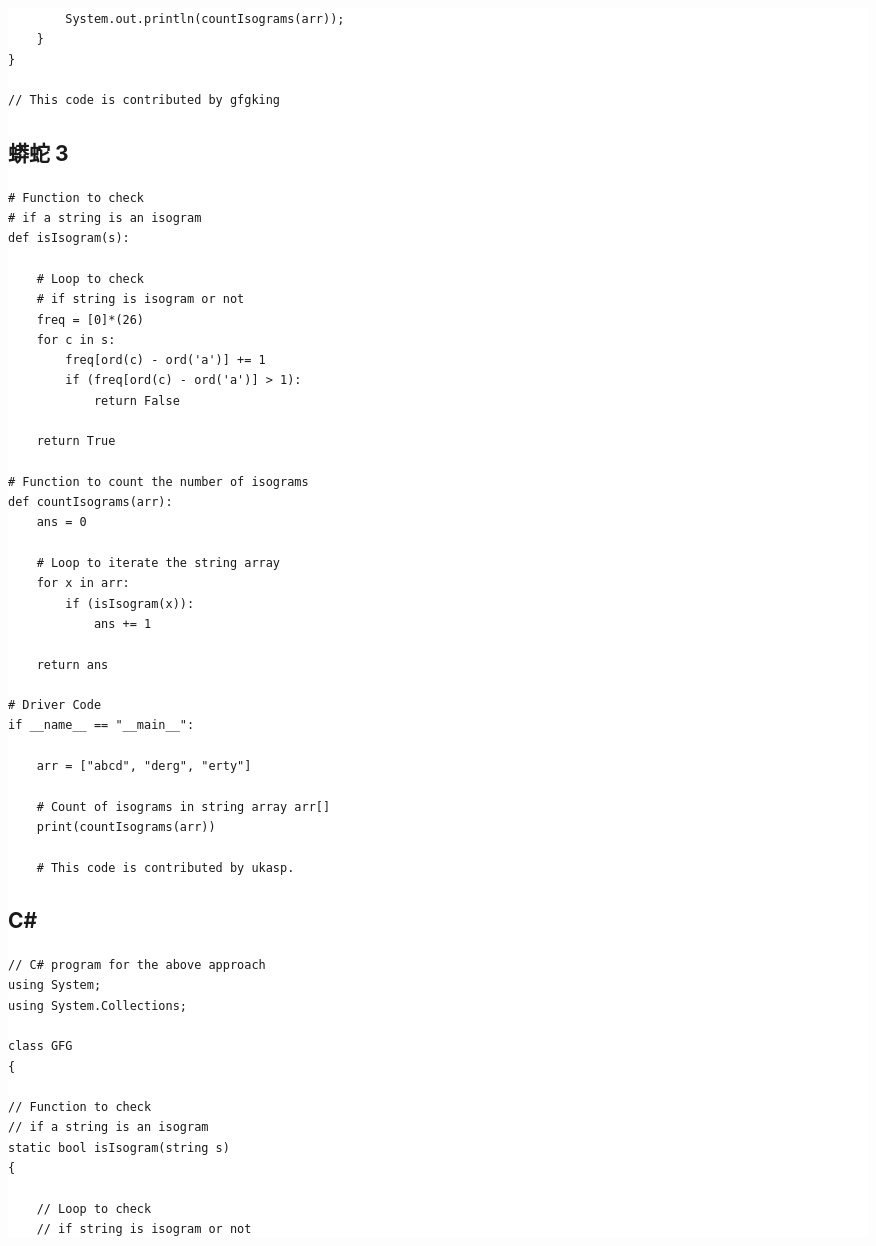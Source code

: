 ```
        System.out.println(countIsograms(arr));
    }
}

// This code is contributed by gfgking
```

## 蟒蛇 3

```
# Function to check
# if a string is an isogram
def isIsogram(s):

    # Loop to check
    # if string is isogram or not
    freq = [0]*(26)
    for c in s:
        freq[ord(c) - ord('a')] += 1
        if (freq[ord(c) - ord('a')] > 1):
            return False

    return True

# Function to count the number of isograms
def countIsograms(arr):
    ans = 0

    # Loop to iterate the string array
    for x in arr:
        if (isIsogram(x)):
            ans += 1

    return ans

# Driver Code
if __name__ == "__main__":

    arr = ["abcd", "derg", "erty"]

    # Count of isograms in string array arr[]
    print(countIsograms(arr))

    # This code is contributed by ukasp.
```

## C#

```
// C# program for the above approach
using System;
using System.Collections;

class GFG
{

// Function to check
// if a string is an isogram
static bool isIsogram(string s)
{

    // Loop to check
    // if string is isogram or not
```